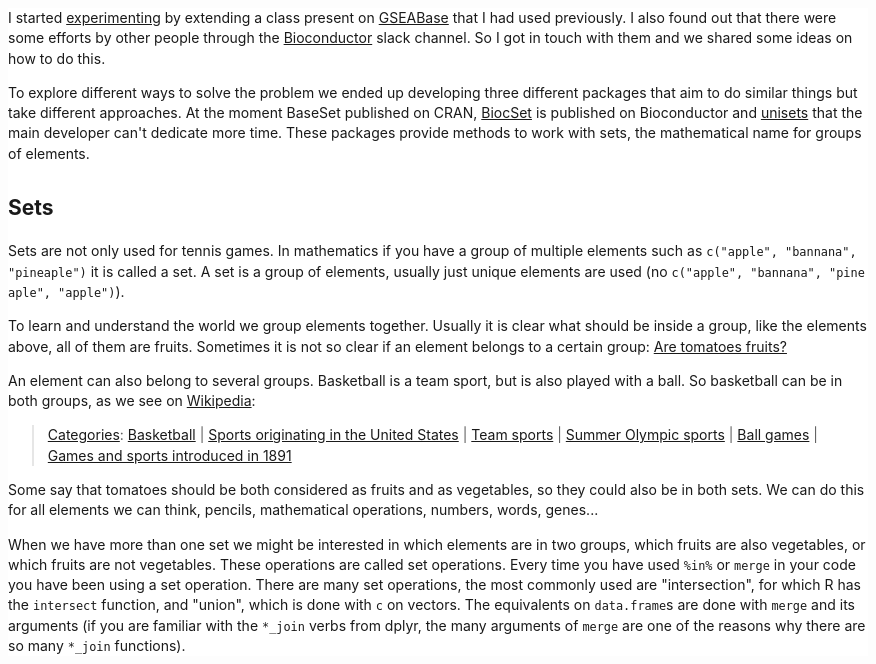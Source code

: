 I started [experimenting](https://github.com/llrs/GSEAdv/ "GSEAdv") by extending a class present on [GSEABase](https://bioconductor.org/packages/GSEABase/ "Bioconductor package") that I had used previously.
I also found out that there were some efforts by other people through the [Bioconductor](https://bioconductor.org "Project for high-throughput genomic data") slack channel.
So I got in touch with them and we shared some ideas on how to do this.

To explore different ways to solve the problem we ended up developing three different packages that aim to do similar things but take different approaches.
At the moment BaseSet published on CRAN, [BiocSet](https://bioconductor.org/packages/BiocSet/ "BiocSet displays different biological sets in a triple tibble format") is published on Bioconductor and [unisets](https://github.com/kevinrue/unisets) that the main developer can't dedicate more time.
These packages provide methods to work with sets, the mathematical name for groups of elements.

## Sets

Sets are not only used for tennis games.
In mathematics if you have a group of multiple elements such as `c("apple", "bannana", "pineaple")` it is called a set.
A set is a group of elements, usually just unique elements are used (no `c("apple", "bannana", "pineaple", "apple")`).

To learn and understand the world we group elements together.
Usually it is clear what should be inside a group, like the elements above, all of them are fruits.
Sometimes it is not so clear if an element belongs to a certain group: [Are tomatoes fruits?](https://en.wikipedia.org/wiki/Tomato#Fruit_versus_vegetable "Wikipedia page about tomatoes and its classification")

An element can also belong to several groups.
Basketball is a team sport, but is also played with a ball.
So basketball can be in both groups, as we see on [Wikipedia](https://en.wikipedia.org/wiki/Basketball "Wikipedia: Basketball"):

> [Categories](https://en.wikipedia.org/wiki/Help:Category "Help:Category"): [Basketball](https://en.wikipedia.org/wiki/Category:Basketball "Category:Basketball") \| [Sports originating in the United States](https://en.wikipedia.org/wiki/Category:Sports_originating_in_the_United_States "Category:Sports originating in the United States") \| [Team sports](https://en.wikipedia.org/wiki/Category:Team_sports "Category:Team sports") \| [Summer Olympic sports](https://en.wikipedia.org/wiki/Category:Summer_Olympic_sports "Category:Summer Olympic sports") \| [Ball games](https://en.wikipedia.org/wiki/Category:Ball_games "Category:Ball games") \| [Games and sports introduced in 1891](https://en.wikipedia.org/wiki/Category:Games_and_sports_introduced_in_1891 "Category:Games and sports introduced in 1891")

Some say that tomatoes should be both considered as fruits and as vegetables, so they could also be in both sets.
We can do this for all elements we can think, pencils, mathematical operations, numbers, words, genes...

When we have more than one set we might be interested in which elements are in two groups, which fruits are also vegetables, or which fruits are not vegetables.
These operations are called set operations.
Every time you have used `%in%` or `merge` in your code you have been using a set operation.
There are many set operations, the most commonly used are "intersection", for which R has the `intersect` function, and "union", which is done with `c` on vectors.
The equivalents on `data.frame`s are done with `merge` and its arguments (if you are familiar with the `*_join` verbs from dplyr, the many arguments of `merge` are one of the reasons why there are so many `*_join` functions).
